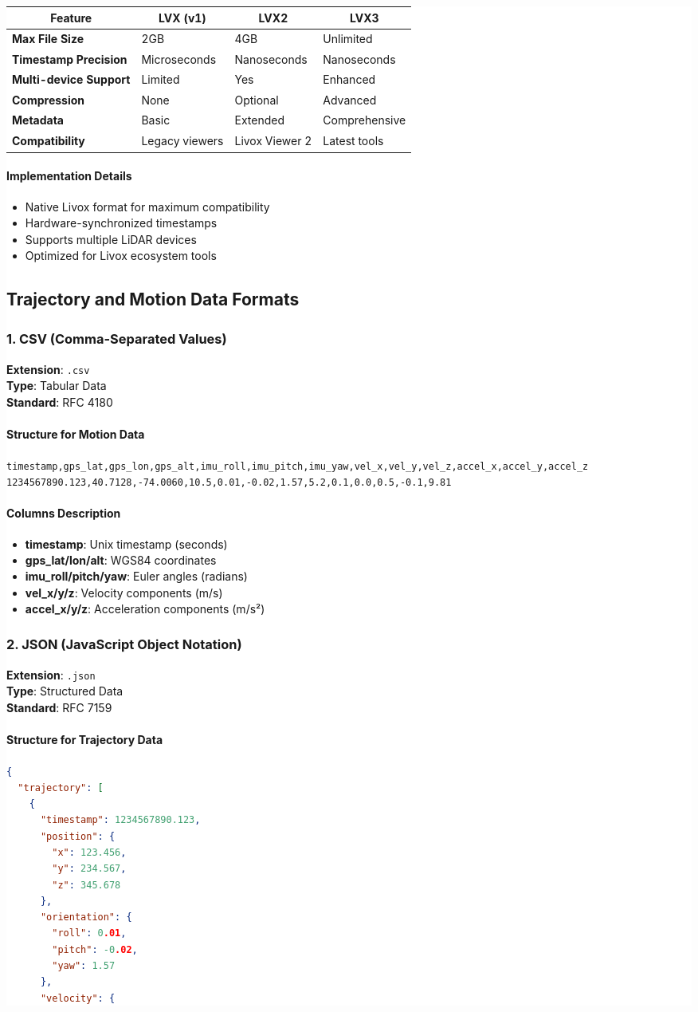 | Feature | LVX (v1) | LVX2 | LVX3 |
|---------|----------|------|------|
| **Max File Size** | 2GB | 4GB | Unlimited |
| **Timestamp Precision** | Microseconds | Nanoseconds | Nanoseconds |
| **Multi-device Support** | Limited | Yes | Enhanced |
| **Compression** | None | Optional | Advanced |
| **Metadata** | Basic | Extended | Comprehensive |
| **Compatibility** | Legacy viewers | Livox Viewer 2 | Latest tools |

#### Implementation Details
- Native Livox format for maximum compatibility
- Hardware-synchronized timestamps
- Supports multiple LiDAR devices
- Optimized for Livox ecosystem tools

## Trajectory and Motion Data Formats

### 1. CSV (Comma-Separated Values)

**Extension**: `.csv`  
**Type**: Tabular Data  
**Standard**: RFC 4180  

#### Structure for Motion Data
```csv
timestamp,gps_lat,gps_lon,gps_alt,imu_roll,imu_pitch,imu_yaw,vel_x,vel_y,vel_z,accel_x,accel_y,accel_z
1234567890.123,40.7128,-74.0060,10.5,0.01,-0.02,1.57,5.2,0.1,0.0,0.5,-0.1,9.81
```

#### Columns Description
- **timestamp**: Unix timestamp (seconds)
- **gps_lat/lon/alt**: WGS84 coordinates
- **imu_roll/pitch/yaw**: Euler angles (radians)
- **vel_x/y/z**: Velocity components (m/s)
- **accel_x/y/z**: Acceleration components (m/s²)

### 2. JSON (JavaScript Object Notation)

**Extension**: `.json`  
**Type**: Structured Data  
**Standard**: RFC 7159  

#### Structure for Trajectory Data
```json
{
  "trajectory": [
    {
      "timestamp": 1234567890.123,
      "position": {
        "x": 123.456,
        "y": 234.567,
        "z": 345.678
      },
      "orientation": {
        "roll": 0.01,
        "pitch": -0.02,
        "yaw": 1.57
      },
      "velocity": {
```